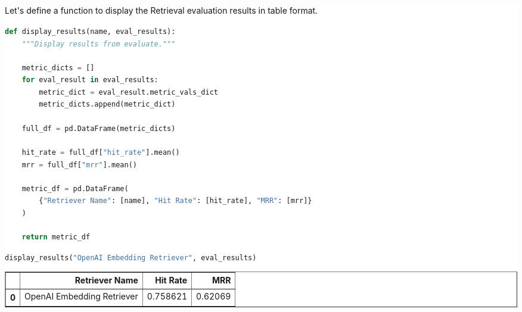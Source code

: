 Let's define a function to display the Retrieval evaluation results in table format.


```python
def display_results(name, eval_results):
    """Display results from evaluate."""

    metric_dicts = []
    for eval_result in eval_results:
        metric_dict = eval_result.metric_vals_dict
        metric_dicts.append(metric_dict)

    full_df = pd.DataFrame(metric_dicts)

    hit_rate = full_df["hit_rate"].mean()
    mrr = full_df["mrr"].mean()

    metric_df = pd.DataFrame(
        {"Retriever Name": [name], "Hit Rate": [hit_rate], "MRR": [mrr]}
    )

    return metric_df
```


```python
display_results("OpenAI Embedding Retriever", eval_results)
```




<div>
<style scoped>
    .dataframe tbody tr th:only-of-type {
        vertical-align: middle;
    }

    .dataframe tbody tr th {
        vertical-align: top;
    }

    .dataframe thead th {
        text-align: right;
    }
</style>
<table border="1" class="dataframe">
  <thead>
    <tr style="text-align: right;">
      <th></th>
      <th>Retriever Name</th>
      <th>Hit Rate</th>
      <th>MRR</th>
    </tr>
  </thead>
  <tbody>
    <tr>
      <th>0</th>
      <td>OpenAI Embedding Retriever</td>
      <td>0.758621</td>
      <td>0.62069</td>
    </tr>
  </tbody>
</table>
</div>
